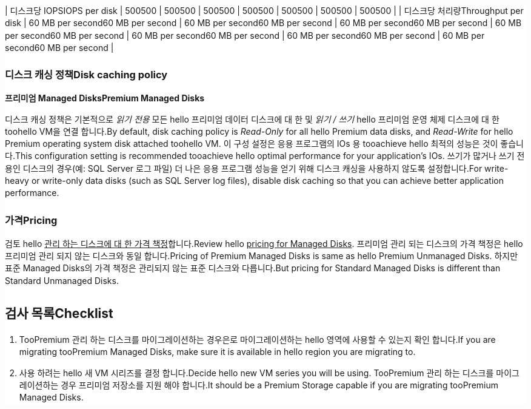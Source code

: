 | <span data-ttu-id="bbdb6-173">디스크당 IOPS</span><span class="sxs-lookup"><span data-stu-id="bbdb6-173">IOPS per disk</span></span>       | <span data-ttu-id="bbdb6-174">500</span><span class="sxs-lookup"><span data-stu-id="bbdb6-174">500</span></span>              | <span data-ttu-id="bbdb6-175">500</span><span class="sxs-lookup"><span data-stu-id="bbdb6-175">500</span></span>              | <span data-ttu-id="bbdb6-176">500</span><span class="sxs-lookup"><span data-stu-id="bbdb6-176">500</span></span>              | <span data-ttu-id="bbdb6-177">500</span><span class="sxs-lookup"><span data-stu-id="bbdb6-177">500</span></span>              | <span data-ttu-id="bbdb6-178">500</span><span class="sxs-lookup"><span data-stu-id="bbdb6-178">500</span></span>              | <span data-ttu-id="bbdb6-179">500</span><span class="sxs-lookup"><span data-stu-id="bbdb6-179">500</span></span>             | <span data-ttu-id="bbdb6-180">500</span><span class="sxs-lookup"><span data-stu-id="bbdb6-180">500</span></span>              | 
| <span data-ttu-id="bbdb6-181">디스크당 처리량</span><span class="sxs-lookup"><span data-stu-id="bbdb6-181">Throughput per disk</span></span> | <span data-ttu-id="bbdb6-182">60 MB per second</span><span class="sxs-lookup"><span data-stu-id="bbdb6-182">60 MB per second</span></span> | <span data-ttu-id="bbdb6-183">60 MB per second</span><span class="sxs-lookup"><span data-stu-id="bbdb6-183">60 MB per second</span></span> | <span data-ttu-id="bbdb6-184">60 MB per second</span><span class="sxs-lookup"><span data-stu-id="bbdb6-184">60 MB per second</span></span> | <span data-ttu-id="bbdb6-185">60 MB per second</span><span class="sxs-lookup"><span data-stu-id="bbdb6-185">60 MB per second</span></span> | <span data-ttu-id="bbdb6-186">60 MB per second</span><span class="sxs-lookup"><span data-stu-id="bbdb6-186">60 MB per second</span></span> | <span data-ttu-id="bbdb6-187">60 MB per second</span><span class="sxs-lookup"><span data-stu-id="bbdb6-187">60 MB per second</span></span> | <span data-ttu-id="bbdb6-188">60 MB per second</span><span class="sxs-lookup"><span data-stu-id="bbdb6-188">60 MB per second</span></span> | 


### <a name="disk-caching-policy"></a><span data-ttu-id="bbdb6-189">디스크 캐싱 정책</span><span class="sxs-lookup"><span data-stu-id="bbdb6-189">Disk caching policy</span></span> 

<span data-ttu-id="bbdb6-190">**프리미엄 Managed Disks**</span><span class="sxs-lookup"><span data-stu-id="bbdb6-190">**Premium Managed Disks**</span></span>

<span data-ttu-id="bbdb6-191">디스크 캐싱 정책은 기본적으로 *읽기 전용* 모든 hello 프리미엄 데이터 디스크에 대 한 및 *읽기 / 쓰기* hello 프리미엄 운영 체제 디스크에 대 한 toohello VM을 연결 합니다.</span><span class="sxs-lookup"><span data-stu-id="bbdb6-191">By default, disk caching policy is *Read-Only* for all hello Premium data disks, and *Read-Write* for hello Premium operating system disk attached toohello VM.</span></span> <span data-ttu-id="bbdb6-192">이 구성 설정은 응용 프로그램의 IOs 용 tooachieve hello 최적의 성능은 것이 좋습니다.</span><span class="sxs-lookup"><span data-stu-id="bbdb6-192">This configuration setting is recommended tooachieve hello optimal performance for your application’s IOs.</span></span> <span data-ttu-id="bbdb6-193">쓰기가 많거나 쓰기 전용인 디스크의 경우(예: SQL Server 로그 파일) 더 나은 응용 프로그램 성능을 얻기 위해 디스크 캐싱을 사용하지 않도록 설정합니다.</span><span class="sxs-lookup"><span data-stu-id="bbdb6-193">For write-heavy or write-only data disks (such as SQL Server log files), disable disk caching so that you can achieve better application performance.</span></span>

### <a name="pricing"></a><span data-ttu-id="bbdb6-194">가격</span><span class="sxs-lookup"><span data-stu-id="bbdb6-194">Pricing</span></span>

<span data-ttu-id="bbdb6-195">검토 hello [관리 하는 디스크에 대 한 가격 책정](https://azure.microsoft.com/en-us/pricing/details/managed-disks/)합니다.</span><span class="sxs-lookup"><span data-stu-id="bbdb6-195">Review hello [pricing for Managed Disks](https://azure.microsoft.com/en-us/pricing/details/managed-disks/).</span></span> <span data-ttu-id="bbdb6-196">프리미엄 관리 되는 디스크의 가격 책정은 hello 프리미엄 관리 되지 않는 디스크와 동일 합니다.</span><span class="sxs-lookup"><span data-stu-id="bbdb6-196">Pricing of Premium Managed Disks is same as hello Premium Unmanaged Disks.</span></span> <span data-ttu-id="bbdb6-197">하지만 표준 Managed Disks의 가격 책정은 관리되지 않는 표준 디스크와 다릅니다.</span><span class="sxs-lookup"><span data-stu-id="bbdb6-197">But pricing for Standard Managed Disks is different than Standard Unmanaged Disks.</span></span>


## <a name="checklist"></a><span data-ttu-id="bbdb6-198">검사 목록</span><span class="sxs-lookup"><span data-stu-id="bbdb6-198">Checklist</span></span>

1.  <span data-ttu-id="bbdb6-199">TooPremium 관리 하는 디스크를 마이그레이션하는 경우은로 마이그레이션하는 hello 영역에 사용할 수 있는지 확인 합니다.</span><span class="sxs-lookup"><span data-stu-id="bbdb6-199">If you are migrating tooPremium Managed Disks, make sure it is available in hello region you are migrating to.</span></span>

2.  <span data-ttu-id="bbdb6-200">사용 하려는 hello 새 VM 시리즈를 결정 합니다.</span><span class="sxs-lookup"><span data-stu-id="bbdb6-200">Decide hello new VM series you will be using.</span></span> <span data-ttu-id="bbdb6-201">TooPremium 관리 하는 디스크를 마이그레이션하는 경우 프리미엄 저장소를 지원 해야 합니다.</span><span class="sxs-lookup"><span data-stu-id="bbdb6-201">It should be a Premium Storage capable if you are migrating tooPremium Managed Disks.</span></span>
